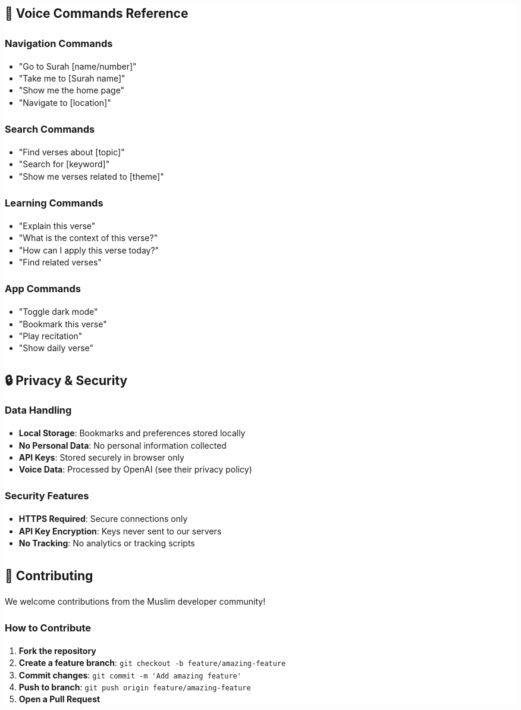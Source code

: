 ## 🎯 Voice Commands Reference

### Navigation Commands
- "Go to Surah [name/number]"
- "Take me to [Surah name]"
- "Show me the home page"
- "Navigate to [location]"

### Search Commands
- "Find verses about [topic]"
- "Search for [keyword]"
- "Show me verses related to [theme]"

### Learning Commands
- "Explain this verse"
- "What is the context of this verse?"
- "How can I apply this verse today?"
- "Find related verses"

### App Commands
- "Toggle dark mode"
- "Bookmark this verse"
- "Play recitation"
- "Show daily verse"

## 🔒 Privacy & Security

### Data Handling
- **Local Storage**: Bookmarks and preferences stored locally
- **No Personal Data**: No personal information collected
- **API Keys**: Stored securely in browser only
- **Voice Data**: Processed by OpenAI (see their privacy policy)

### Security Features
- **HTTPS Required**: Secure connections only
- **API Key Encryption**: Keys never sent to our servers
- **No Tracking**: No analytics or tracking scripts

## 🤝 Contributing

We welcome contributions from the Muslim developer community!

### How to Contribute
1. **Fork the repository**
2. **Create a feature branch**: `git checkout -b feature/amazing-feature`
3. **Commit changes**: `git commit -m 'Add amazing feature'`
4. **Push to branch**: `git push origin feature/amazing-feature`
5. **Open a Pull Request**
